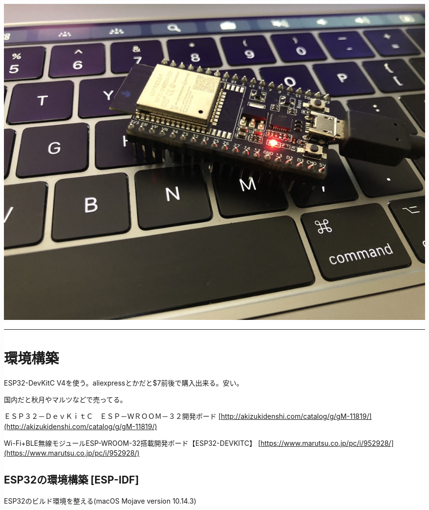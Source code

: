 ![f:id:socketo:20190221011136j:plain](20190221011136.jpg "f:id:socketo:20190221011136j:plain")

***

環境構築
====

ESP32-DevKitC V4を使う。aliexpressとかだと$7前後で購入出来る。安い。

国内だと秋月やマルツなどで売ってる。

ＥＳＰ３２－ＤｅｖＫｉｔＣ　ＥＳＰ－ＷＲＯＯＭ－３２開発ボード [http://akizukidenshi.com/catalog/g/gM-11819/](http://akizukidenshi.com/catalog/g/gM-11819/)

Wi-Fi+BLE無線モジュールESP-WROOM-32搭載開発ボード【ESP32-DEVKITC】 [https://www.marutsu.co.jp/pc/i/952928/](https://www.marutsu.co.jp/pc/i/952928/)

ESP32の環境構築 [ESP-IDF]
----------------------

ESP32のビルド環境を整える(macOS Mojave version 10.14.3)
